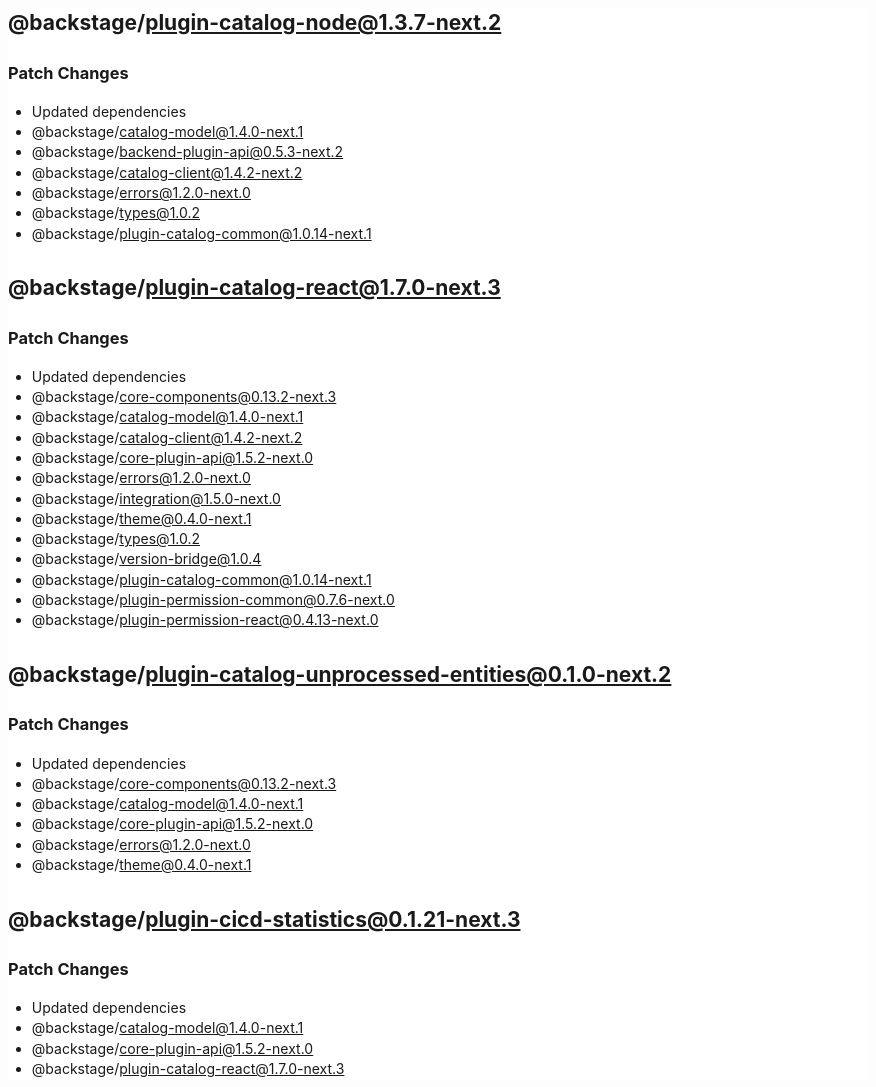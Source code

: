 ## @backstage/plugin-catalog-node@1.3.7-next.2

### Patch Changes

- Updated dependencies
 - @backstage/catalog-model@1.4.0-next.1
 - @backstage/backend-plugin-api@0.5.3-next.2
 - @backstage/catalog-client@1.4.2-next.2
 - @backstage/errors@1.2.0-next.0
 - @backstage/types@1.0.2
 - @backstage/plugin-catalog-common@1.0.14-next.1

## @backstage/plugin-catalog-react@1.7.0-next.3

### Patch Changes

- Updated dependencies
 - @backstage/core-components@0.13.2-next.3
 - @backstage/catalog-model@1.4.0-next.1
 - @backstage/catalog-client@1.4.2-next.2
 - @backstage/core-plugin-api@1.5.2-next.0
 - @backstage/errors@1.2.0-next.0
 - @backstage/integration@1.5.0-next.0
 - @backstage/theme@0.4.0-next.1
 - @backstage/types@1.0.2
 - @backstage/version-bridge@1.0.4
 - @backstage/plugin-catalog-common@1.0.14-next.1
 - @backstage/plugin-permission-common@0.7.6-next.0
 - @backstage/plugin-permission-react@0.4.13-next.0

## @backstage/plugin-catalog-unprocessed-entities@0.1.0-next.2

### Patch Changes

- Updated dependencies
 - @backstage/core-components@0.13.2-next.3
 - @backstage/catalog-model@1.4.0-next.1
 - @backstage/core-plugin-api@1.5.2-next.0
 - @backstage/errors@1.2.0-next.0
 - @backstage/theme@0.4.0-next.1

## @backstage/plugin-cicd-statistics@0.1.21-next.3

### Patch Changes

- Updated dependencies
 - @backstage/catalog-model@1.4.0-next.1
 - @backstage/core-plugin-api@1.5.2-next.0
 - @backstage/plugin-catalog-react@1.7.0-next.3
